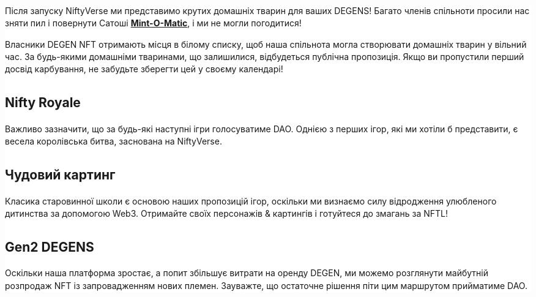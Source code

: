 Після запуску NiftyVerse ми представимо крутих домашніх тварин для ваших DEGENS! Багато членів спільноти просили нас зняти пил і повернути Сатоші **[Mint-O-Matic](https://app.niftyleague.com/mint-o-matic)**, і ми не могли погодитися!

Власники DEGEN NFT отримають місця в білому списку, щоб наша спільнота могла створювати домашніх тварин у вільний час. За будь-якими домашніми тваринами, що залишилися, відбудеться публічна пропозиція. Якщо ви пропустили перший досвід карбування, не забудьте зберегти цей у своєму календарі!

## Nifty Royale

Важливо зазначити, що за будь-які наступні ігри голосуватиме DAO. Однією з перших ігор, які ми хотіли б представити, є весела королівська битва, заснована на NiftyVerse.

## Чудовий картинг

Класика старовинної школи є основою наших пропозицій ігор, оскільки ми визнаємо силу відродження улюбленого дитинства за допомогою Web3. Отримайте своїх персонажів & картингів і готуйтеся до змагань за NFTL!

## Gen2 DEGENS

Оскільки наша платформа зростає, а попит збільшує витрати на оренду DEGEN, ми можемо розглянути майбутній розпродаж NFT із запровадженням нових племен. Зауважте, що остаточне рішення піти цим маршрутом прийматиме DAO.
